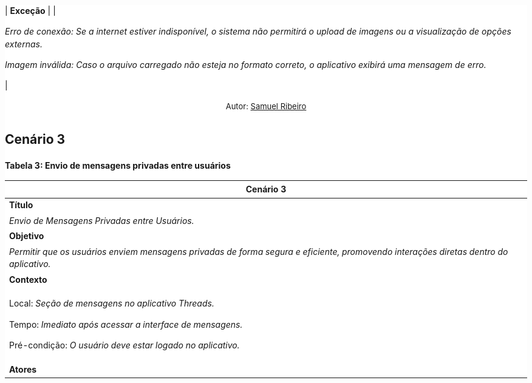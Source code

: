 | **Exceção**                                                                                                                                                                                                                                                                                                                                                                                                                                                                                                                                                                      |
| <p>_Erro de conexão: Se a internet estiver indisponível, o sistema não permitirá o upload de imagens ou a visualização de opções externas._</p> <p>_Imagem inválida: Caso o arquivo carregado não esteja no formato correto, o aplicativo exibirá uma mensagem de erro._</p>                                                                                                                                                                                                                                                                                                     |

</center>

<font size="2"><p style="text-align: center; font-size: 14px;">
Autor: <a href="https://github.com/SamuelRicosta" target="_blank">Samuel Ribeiro </a>

</p></font>

## <a id="anchor_CEN03" style="visibility: hidden"></a>Cenário 3

**Tabela 3: Envio de mensagens privadas entre usuários**

| **Cenário 3**                                                                                                                                                                                                                                                                                                                                                                                                                                                                                         |
| ----------------------------------------------------------------------------------------------------------------------------------------------------------------------------------------------------------------------------------------------------------------------------------------------------------------------------------------------------------------------------------------------------------------------------------------------------------------------------------------------------- |
| **Título**                                                                                                                                                                                                                                                                                                                                                                                                                                                                                            |
| _Envio de Mensagens Privadas entre Usuários._                                                                                                                                                                                                                                                                                                                                                                                                                                                         |
| **Objetivo**                                                                                                                                                                                                                                                                                                                                                                                                                                                                                          |
| _Permitir que os usuários enviem mensagens privadas de forma segura e eficiente, promovendo interações diretas dentro do aplicativo._                                                                                                                                                                                                                                                                                                                                                                 |
| **Contexto**                                                                                                                                                                                                                                                                                                                                                                                                                                                                                          |
| <p>Local: _Seção de mensagens no aplicativo Threads._</p> <p>Tempo: _Imediato após acessar a interface de mensagens._</p> <p>Pré-condição: _O usuário deve estar logado no aplicativo._</p>                                                                                                                                                                                                                                                                                                           |
| **Atores**                                                                                                                                                                                                                                                                                                                                                                                                                                                                                            |